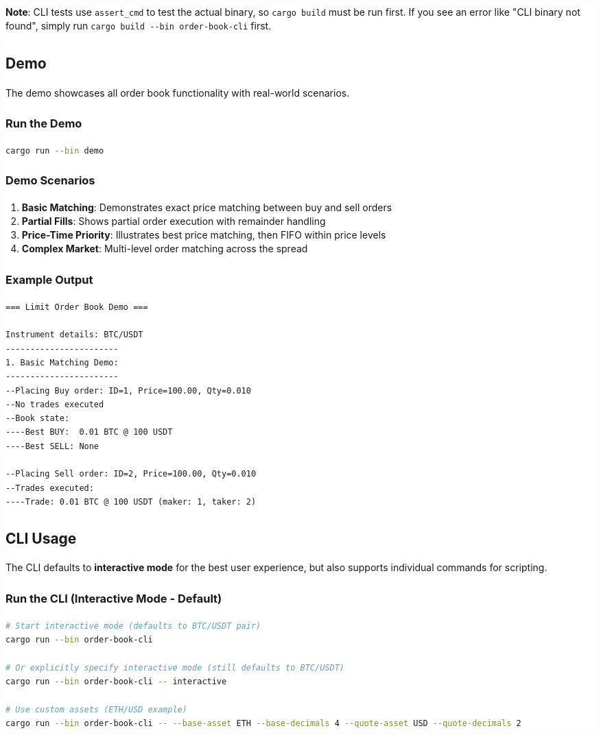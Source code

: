 **Note**: CLI tests use `assert_cmd` to test the actual binary, so `cargo build` must be run first. If you see an error like "CLI binary not found", simply run `cargo build --bin order-book-cli` first.

## Demo

The demo showcases all order book functionality with real-world scenarios.

### Run the Demo

```bash
cargo run --bin demo
```

### Demo Scenarios

1. **Basic Matching**: Demonstrates exact price matching between buy and sell orders
2. **Partial Fills**: Shows partial order execution with remainder handling
3. **Price-Time Priority**: Illustrates best price matching, then FIFO within price levels
4. **Complex Market**: Multi-level order matching across the spread

### Example Output

```
=== Limit Order Book Demo ===

Instrument details: BTC/USDT
-----------------------
1. Basic Matching Demo:
-----------------------
--Placing Buy order: ID=1, Price=100.00, Qty=0.010
--No trades executed
--Book state:
----Best BUY:  0.01 BTC @ 100 USDT
----Best SELL: None

--Placing Sell order: ID=2, Price=100.00, Qty=0.010
--Trades executed:
----Trade: 0.01 BTC @ 100 USDT (maker: 1, taker: 2)
```

## CLI Usage

The CLI defaults to **interactive mode** for the best user experience, but also supports individual commands for scripting.

### Run the CLI (Interactive Mode - Default)

```bash
# Start interactive mode (defaults to BTC/USDT pair)
cargo run --bin order-book-cli

# Or explicitly specify interactive mode (still defaults to BTC/USDT)
cargo run --bin order-book-cli -- interactive

# Use custom assets (ETH/USD example)
cargo run --bin order-book-cli -- --base-asset ETH --base-decimals 4 --quote-asset USD --quote-decimals 2
```
